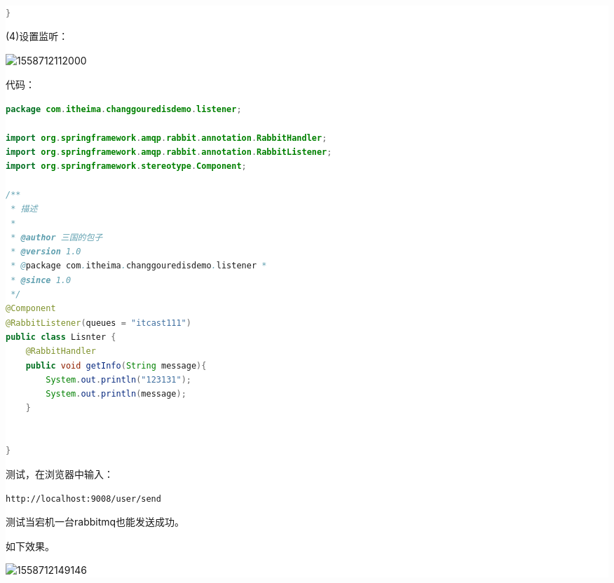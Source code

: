 ```java
}

```



(4)设置监听：

![1558712112000](images/1558712112000.png)

代码：

```java
package com.itheima.changgouredisdemo.listener;

import org.springframework.amqp.rabbit.annotation.RabbitHandler;
import org.springframework.amqp.rabbit.annotation.RabbitListener;
import org.springframework.stereotype.Component;

/**
 * 描述
 *
 * @author 三国的包子
 * @version 1.0
 * @package com.itheima.changgouredisdemo.listener *
 * @since 1.0
 */
@Component
@RabbitListener(queues = "itcast111")
public class Lisnter {
    @RabbitHandler
    public void getInfo(String message){
        System.out.println("123131");
        System.out.println(message);
    }


}
```



测试，在浏览器中输入：

```
http://localhost:9008/user/send
```

测试当宕机一台rabbitmq也能发送成功。

如下效果。

![1558712149146](images/1558712149146.png)
